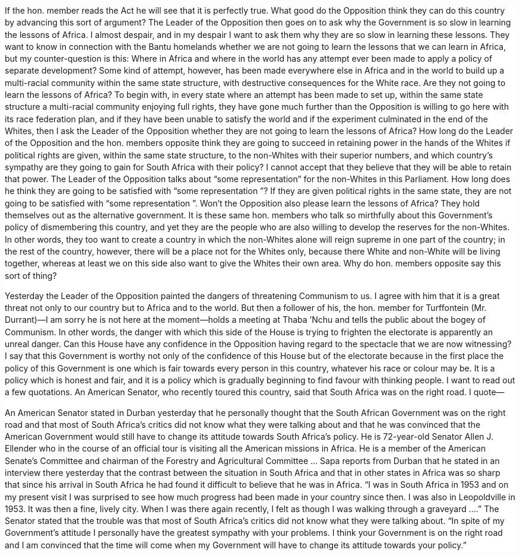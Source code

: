 <p>If the hon. member reads the Act he will see that it is perfectly true. What good do the Opposition think they can do this country by advancing this sort of argument? The Leader of the Opposition then goes on to ask why the Government is so slow in learning the lessons of Africa. I almost despair, and in my despair I want to ask them why they are so slow in learning these lessons. They want to know in connection with the Bantu homelands whether we are not going to learn the lessons that we can learn in Africa, but my counter-question is this: Where in Africa and where in the world has any attempt ever been made to apply a policy of separate development? Some kind of attempt, however, has been made everywhere else in Africa and in the world to build up a multi-racial community within the same state structure, with destructive consequences for the White race. Are they not going to learn the lessons of Africa? To begin with, in every state where an attempt has been made to set up, within the same state structure a multi-racial community enjoying full rights, they have gone much further than the Opposition is willing to go here with its race federation plan, and if they have been unable to satisfy the world and if the experiment culminated in the end of the Whites, then I ask the Leader of the Opposition whether they are not going to learn the lessons of Africa? How long do the Leader of the Opposition and the hon. members opposite think they are going to succeed in retaining power in the hands of the Whites if political rights are given, within the same state structure, to the non-Whites with their superior numbers, and which country&#x2019;s sympathy are they going to gain for South Africa with their policy? I cannot accept that they believe that they will be able to retain that power. The Leader of the Opposition talks about &#x201C;some representation&#x201D; for the non-Whites in this Parliament. How long does he think they are going to be satisfied with &#x201C;some representation &#x201D;? If they are given political rights in the same state, they are not going to be satisfied with &#x201C;some representation &#x201D;. Won&#x2019;t the Opposition also please learn the lessons of Africa? They hold themselves out as the alternative government. It is these same hon. members who talk so mirthfully about this Government&#x2019;s policy of dismembering this country, and yet they are the people who are also willing to develop the reserves for the non-Whites. In other words, they too want to create a country in which the non-Whites alone will reign supreme in one part of the country; in the rest of the country, however, there will be a place not for the Whites only, because there White and non-White will be living together, whereas at least we on this side also want to give the Whites their own area. Why do hon. members opposite say this sort of thing?</p>

<p>Yesterday the Leader of the Opposition painted the dangers of threatening Communism to us. I agree with him that it is a great threat not only to our country but to Africa and to the world. But then a follower of his, the hon. member for Turffontein (Mr. Durrant)&#x2014;I am sorry he is not here at the moment&#x2014;holds a meeting at Thaba &#x2019;Nchu and tells the public about the bogey of Communism. In other words, the danger with which this side of the House is trying to frighten the electorate is apparently an unreal danger. Can this House have any confidence in the Opposition having regard to the spectacle that we are now witnessing? I say that this Government is worthy not only of the confidence of this House but of the electorate because in the first place the policy of this Government is one which is fair towards every person in this country, whatever his race or colour may be. It is a policy which is honest and fair, and it is a policy which is gradually beginning to find favour with thinking people. I want to read out a few quotations. An American Senator, who recently toured this country, said that South Africa was on the right road. I quote&#x2014;</p>

<block name="quote">An American Senator stated in Durban yesterday that he personally thought that the South African Government was on the right road and that most of South Africa&#x2019;s critics did not know what they were talking about and that he was convinced that the American Government would still have to change its attitude towards South Africa&#x2019;s policy. He is 72-year-old Senator Allen J. Ellender who in the course of an official tour is visiting all the American missions in Africa. He is a member of the American Senate&#x2019;s Committee and chairman of the Forestry and Agricultural Committee &#x2026; Sapa reports from Durban that he stated in an interview there yesterday that the contrast between the situation in South Africa and that in other states in Africa was so sharp that since his arrival in South Africa he had found it difficult to believe that he was in Africa. &#x201C;I was in South Africa in 1953 and on my present visit I was surprised to see how much progress had been made in your country since then. I was also in Leopoldville in 1953. It was then a fine, lively city. When I was there again recently, I felt as though I was walking through a graveyard &#x2026;.&#x201D; The Senator stated that the trouble was that most of South Africa&#x2019;s critics did not know what they were talking about. &#x201C;In spite of my Government&#x2019;s attitude I personally have the greatest sympathy with your problems. I think your Government is on the right road and I am convinced that the time will come when my Government will have to change its attitude towards your policy.&#x201D;</block>
